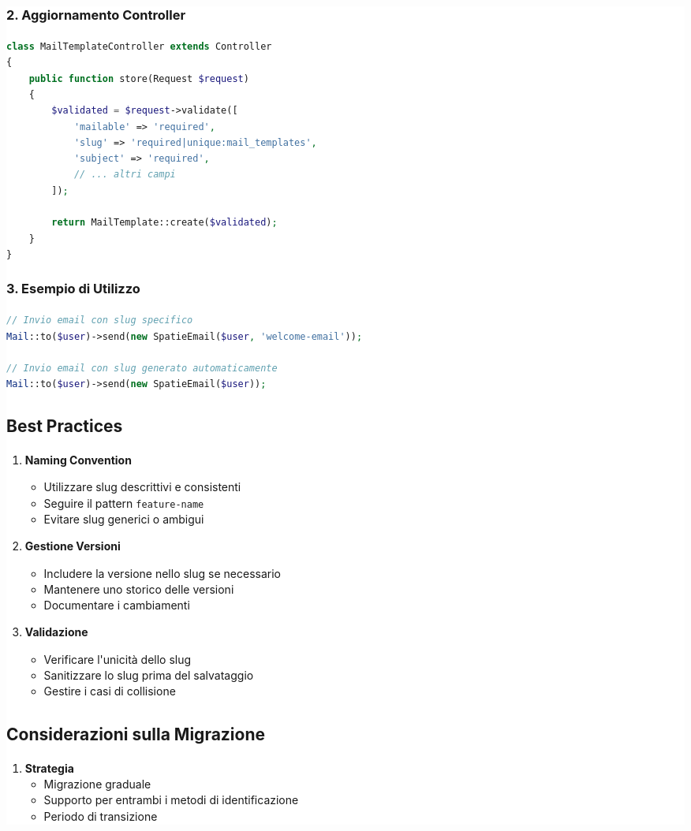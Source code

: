 ### 2. Aggiornamento Controller

```php
class MailTemplateController extends Controller
{
    public function store(Request $request)
    {
        $validated = $request->validate([
            'mailable' => 'required',
            'slug' => 'required|unique:mail_templates',
            'subject' => 'required',
            // ... altri campi
        ]);

        return MailTemplate::create($validated);
    }
}
```

### 3. Esempio di Utilizzo

```php
// Invio email con slug specifico
Mail::to($user)->send(new SpatieEmail($user, 'welcome-email'));

// Invio email con slug generato automaticamente
Mail::to($user)->send(new SpatieEmail($user));
```

## Best Practices

1. **Naming Convention**
   - Utilizzare slug descrittivi e consistenti
   - Seguire il pattern `feature-name`
   - Evitare slug generici o ambigui

2. **Gestione Versioni**
   - Includere la versione nello slug se necessario
   - Mantenere uno storico delle versioni
   - Documentare i cambiamenti

3. **Validazione**
   - Verificare l'unicità dello slug
   - Sanitizzare lo slug prima del salvataggio
   - Gestire i casi di collisione

## Considerazioni sulla Migrazione

1. **Strategia**
   - Migrazione graduale
   - Supporto per entrambi i metodi di identificazione
   - Periodo di transizione
